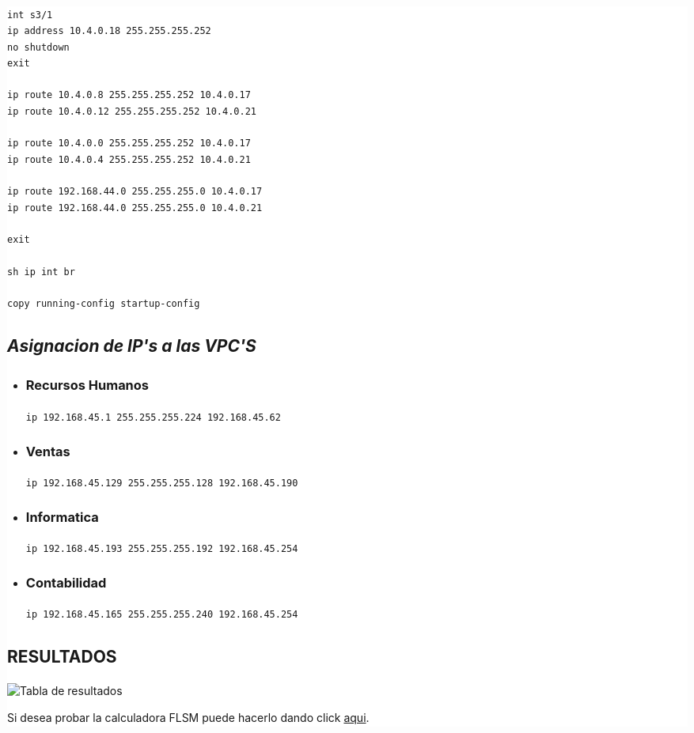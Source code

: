 ```shell
int s3/1
ip address 10.4.0.18 255.255.255.252
no shutdown
exit

ip route 10.4.0.8 255.255.255.252 10.4.0.17
ip route 10.4.0.12 255.255.255.252 10.4.0.21

ip route 10.4.0.0 255.255.255.252 10.4.0.17
ip route 10.4.0.4 255.255.255.252 10.4.0.21

ip route 192.168.44.0 255.255.255.0 10.4.0.17
ip route 192.168.44.0 255.255.255.0 10.4.0.21

exit

sh ip int br

copy running-config startup-config

```

## *Asignacion de IP's a las VPC'S*

- ### Recursos Humanos
  ```shell
  ip 192.168.45.1 255.255.255.224 192.168.45.62
  ```
  
- ### Ventas
  ```shell
  ip 192.168.45.129 255.255.255.128 192.168.45.190
  ```

- ### Informatica
  ```shell
  ip 192.168.45.193 255.255.255.192 192.168.45.254
  ```

- ### Contabilidad
  ```shell
  ip 192.168.45.165 255.255.255.240 192.168.45.254
  ```
  
<div id="result3">

## **RESULTADOS**


![Tabla de resultados](https://github.com/Josue-Zea/pruebas/blob/master/pictures/Tabla2.png "This is a sample image.")

Si desea probar la calculadora FLSM puede hacerlo dando click [aqui](https://arcadio.gq/calculadora-subredes-flsm.html).
